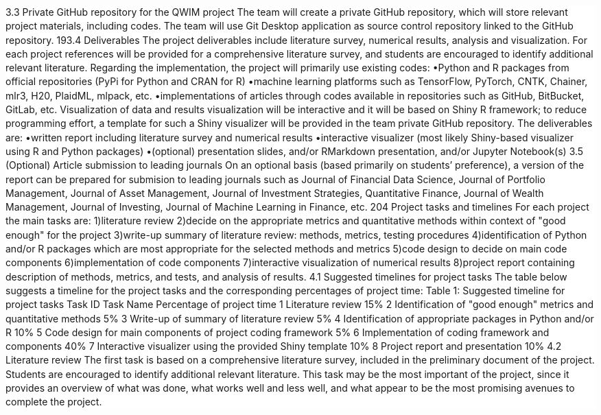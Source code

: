 3\.3 Private GitHub repository for the QWIM project
The team will create a private GitHub repository, which will store relevant project materials, including codes. The
team will use Git Desktop application as source control repository linked to the GitHub repository.
193\.4 Deliverables
The project deliverables include literature survey, numerical results, analysis and visualization. For each project
references will be provided for a comprehensive literature survey, and students are encouraged to identify additional
relevant literature. Regarding the implementation, the project will primarily use existing codes:
•Python and R packages from official repositories (PyPi for Python and CRAN for R)
•machine learning platforms such as TensorFlow, PyTorch, CNTK, Chainer, mlr3, H20, PlaidML, mlpack, etc.
•implementations of articles through codes available in repositories such as GitHub, BitBucket, GitLab, etc.
Visualization of data and results visualization will be interactive and it will be based on Shiny R framework; to
reduce programming effort, a template for such a Shiny visualizer will be provided in the team private GitHub
repository.
The deliverables are:
•written report including literature survey and numerical results
•interactive visualizer (most likely Shiny\-based visualizer using R and Python packages)
•(optional) presentation slides, and/or RMarkdown presentation, and/or Jupyter Notebook(s)
3\.5 (Optional) Article submission to leading journals
On an optional basis (based primarily on students’ preference), a version of the report can be prepared for submision
to leading journals such as Journal of Financial Data Science, Journal of Portfolio Management, Journal of Asset
Management, Journal of Investment Strategies, Quantitative Finance, Journal of Wealth Management, Journal of
Investing, Journal of Machine Learning in Finance, etc.
204 Project tasks and timelines
For each project the main tasks are:
1\)literature review
2\)decide on the appropriate metrics and quantitative methods within context of "good enough" for the project
3\)write\-up summary of literature review: methods, metrics, testing procedures
4\)identification of Python and/or R packages which are most appropriate for the selected methods and metrics
5\)code design to decide on main code components
6\)implementation of code components
7\)interactive visualization of numerical results
8\)project report containing description of methods, metrics, and tests, and analysis of results.
4\.1 Suggested timelines for project tasks
The table below suggests a timeline for the project tasks and the corresponding percentages of project time:
Table 1: Suggested timeline for project tasks
Task ID Task Name Percentage of project time
1 Literature review 15%
2 Identification of "good enough" metrics and quantitative methods 5%
3 Write\-up of summary of literature review 5%
4 Identification of appropriate packages in Python and/or R 10%
5 Code design for main components of project coding framework 5%
6 Implementation of coding framework and components 40%
7 Interactive visualizer using the provided Shiny template 10%
8 Project report and presentation 10%
4\.2 Literature review
The first task is based on a comprehensive literature survey, included in the preliminary document of the project.
Students are encouraged to identify additional relevant literature.
This task may be the most important of the project, since it provides an overview of what was done, what works
well and less well, and what appear to be the most promising avenues to complete the project.